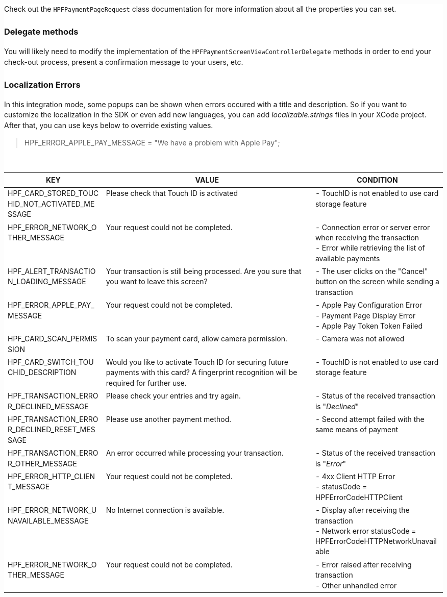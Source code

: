 Check out the `HPFPaymentPageRequest` class documentation for more information about all the properties you can set.

### Delegate methods

You will likely need to modify the implementation of the `HPFPaymentScreenViewControllerDelegate` methods in order to end your check-out process, present a confirmation message to your users, etc.

### Localization Errors

In this integration mode, some popups can be shown when errors occured with a title and description.
So if you want to customize the localization in the SDK or even add new languages, you can add _localizable.strings_ files in your XCode project. After that, you can use keys below to override existing values.

> HPF_ERROR_APPLE_PAY_MESSAGE = "We have a problem with Apple Pay";

<br/>

| KEY                                           | VALUE                                                                                                                                        | CONDITION                                                                                                                      |
| --------------------------------------------- | -------------------------------------------------------------------------------------------------------------------------------------------- | ------------------------------------------------------------------------------------------------------------------------------ |
| HPF_CARD_STORED_TOUCHID_NOT_ACTIVATED_MESSAGE | Please check that Touch ID is activated                                                                                                      | - TouchID is not enabled to use card storage feature                                                                         |
| HPF_ERROR_NETWORK_OTHER_MESSAGE               | Your request could not be completed.                                                                                                         | - Connection error or server error when receiving the transaction <br/>- Error while retrieving the list of available payments |
| HPF_ALERT_TRANSACTION_LOADING_MESSAGE         | Your transaction is still being processed. Are you sure that you want to leave this screen?                                                  | - The user clicks on the "Cancel" button on the screen while sending a transaction                                             |
| HPF_ERROR_APPLE_PAY_MESSAGE                   | Your request could not be completed.                                                                                                         | - Apple Pay Configuration Error <br/>- Payment Page Display Error <br/>- Apple Pay Token Token Failed                          |
| HPF_CARD_SCAN_PERMISSION                      | To scan your payment card, allow camera permission.                                                                                          | - Camera was not allowed                                                                                                       |
| HPF_CARD_SWITCH_TOUCHID_DESCRIPTION           | Would you like to activate Touch ID for securing future payments with this card? A fingerprint recognition will be required for further use. | - TouchID is not enabled to use card storage feature                                                                         |
| HPF_TRANSACTION_ERROR_DECLINED_MESSAGE        | Please check your entries and try again.                                                                                                     | - Status of the received transaction is "_Declined_"                                                                           |
| HPF_TRANSACTION_ERROR_DECLINED_RESET_MESSAGE  | Please use another payment method.                                                                                                           | - Second attempt failed with the same means of payment                                                                         |
| HPF_TRANSACTION_ERROR_OTHER_MESSAGE           | An error occurred while processing your transaction.                                                                                         | - Status of the received transaction is "_Error_"                                                                              |
| HPF_ERROR_HTTP_CLIENT_MESSAGE                 | Your request could not be completed.                                                                                                         | - 4xx Client HTTP Error <br/>- statusCode = HPFErrorCodeHTTPClient                                                             |
| HPF_ERROR_NETWORK_UNAVAILABLE_MESSAGE         | No Internet connection is available.                                                                                                         | - Display after receiving the transaction <br/>- Network error statusCode = HPFErrorCodeHTTPNetworkUnavailable                 |
| HPF_ERROR_NETWORK_OTHER_MESSAGE               | Your request could not be completed.                                                                                                         | - Error raised after receiving transaction <br/>- Other unhandled error                                                        |
